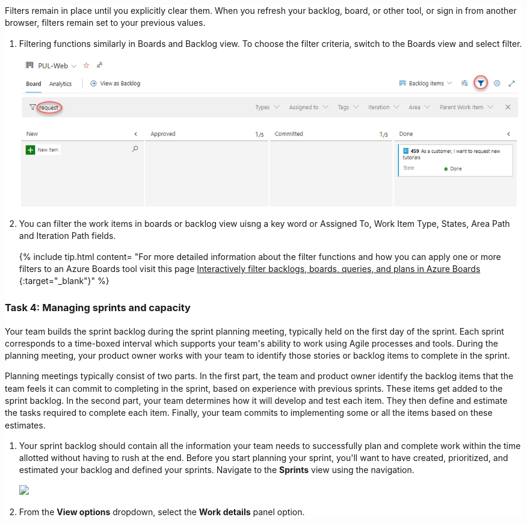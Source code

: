    Filters remain in place until you explicitly clear them. When you refresh your backlog, board, or other tool, or sign in from another browser, filters remain set to your previous values.

1. Filtering functions similarly in Boards and Backlog view. To choose the filter criteria, switch to the Boards view and select filter.
    
    ![](images/boards_filter.png)

1. You can filter the work items in boards or backlog view uisng a key word or Assigned To, Work Item Type, States, Area Path and Iteration Path fields.

    {% include tip.html content= "For more detailed information about the filter functions and how you can apply one or more filters to an Azure Boards tool visit this  page
    [Interactively filter backlogs, boards, queries, and plans in Azure Boards](https://learn.microsoft.com/en-us/azure/devops/boards/backlogs/filter-backlogs-boards-plans?view=azure-devops) {:target=\"_blank\"}" %}


<a name="Ex1Task4"></a>
### Task 4: Managing sprints and capacity ###

Your team builds the sprint backlog during the sprint planning meeting, typically held on the first day of the sprint. Each sprint corresponds to a time-boxed interval which supports your team's ability to work using Agile processes and tools. During the planning meeting, your product owner works with your team to identify those stories or backlog items to complete in the sprint.

Planning meetings typically consist of two parts. In the first part, the team and product owner identify the backlog items that the team feels it can commit to completing in the sprint, based on experience with previous sprints. These items get added to the sprint backlog. In the second part, your team determines how it will develop and test each item. They then define and estimate the tasks required to complete each item. Finally, your team commits to implementing some or all the items based on these estimates.

1. Your sprint backlog should contain all the information your team needs to successfully plan and complete work within the time allotted without having to rush at the end. Before you start planning your sprint, you'll want to have created, prioritized, and estimated your backlog and defined your sprints. Navigate to the **Sprints** view using the navigation.

    ![](images/036.png)

1. From the **View options** dropdown, select the **Work details** panel option.
